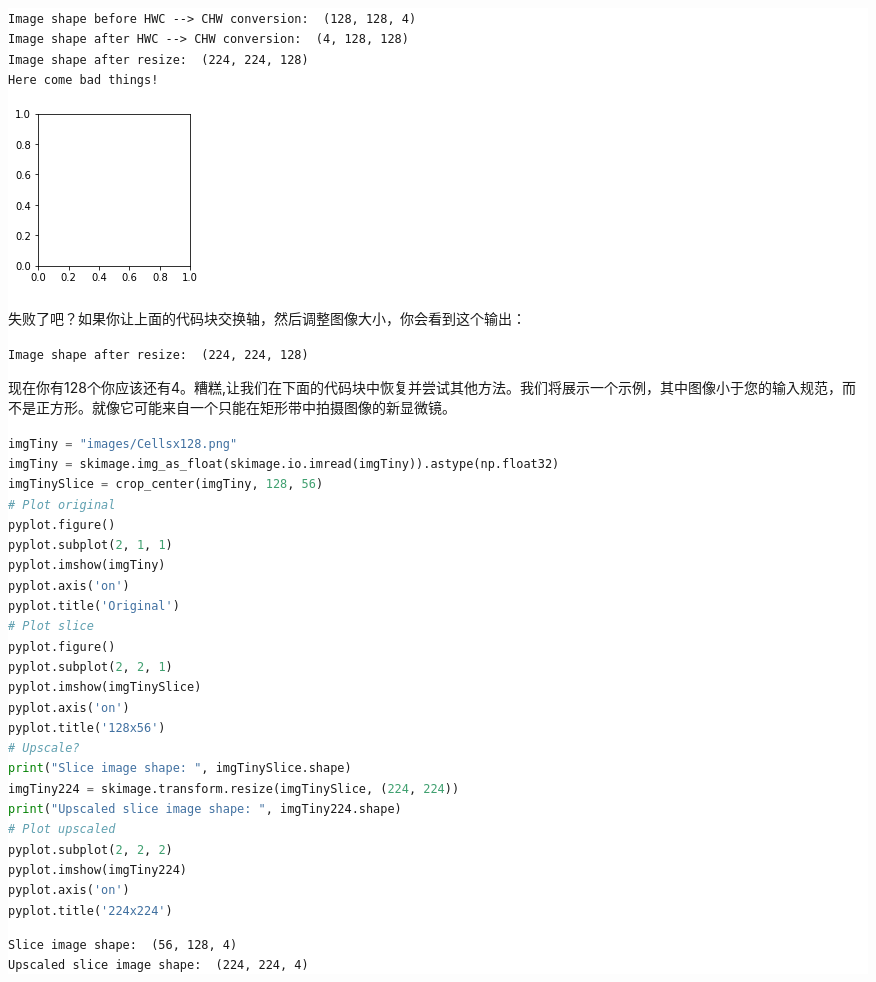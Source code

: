     Image shape before HWC --> CHW conversion:  (128, 128, 4)
    Image shape after HWC --> CHW conversion:  (4, 128, 128)
    Image shape after resize:  (224, 224, 128)
    Here come bad things!



![png](./markdown_img/7.output_19_1.png)


失败了吧？如果你让上面的代码块交换轴，然后调整图像大小，你会看到这个输出：

`Image shape after resize:  (224, 224, 128)`


现在你有128个你应该还有4。糟糕,让我们在下面的代码块中恢复并尝试其他方法。我们将展示一个示例，其中图像小于您的输入规范，而不是正方形。就像它可能来自一个只能在矩形带中拍摄图像的新显微镜。


```python
imgTiny = "images/Cellsx128.png"
imgTiny = skimage.img_as_float(skimage.io.imread(imgTiny)).astype(np.float32)
imgTinySlice = crop_center(imgTiny, 128, 56)
# Plot original
pyplot.figure()
pyplot.subplot(2, 1, 1)
pyplot.imshow(imgTiny)
pyplot.axis('on')
pyplot.title('Original')
# Plot slice
pyplot.figure()
pyplot.subplot(2, 2, 1)
pyplot.imshow(imgTinySlice)
pyplot.axis('on')
pyplot.title('128x56')
# Upscale?
print("Slice image shape: ", imgTinySlice.shape)
imgTiny224 = skimage.transform.resize(imgTinySlice, (224, 224))
print("Upscaled slice image shape: ", imgTiny224.shape)
# Plot upscaled
pyplot.subplot(2, 2, 2)
pyplot.imshow(imgTiny224)
pyplot.axis('on')
pyplot.title('224x224')
```

    Slice image shape:  (56, 128, 4)
    Upscaled slice image shape:  (224, 224, 4)
